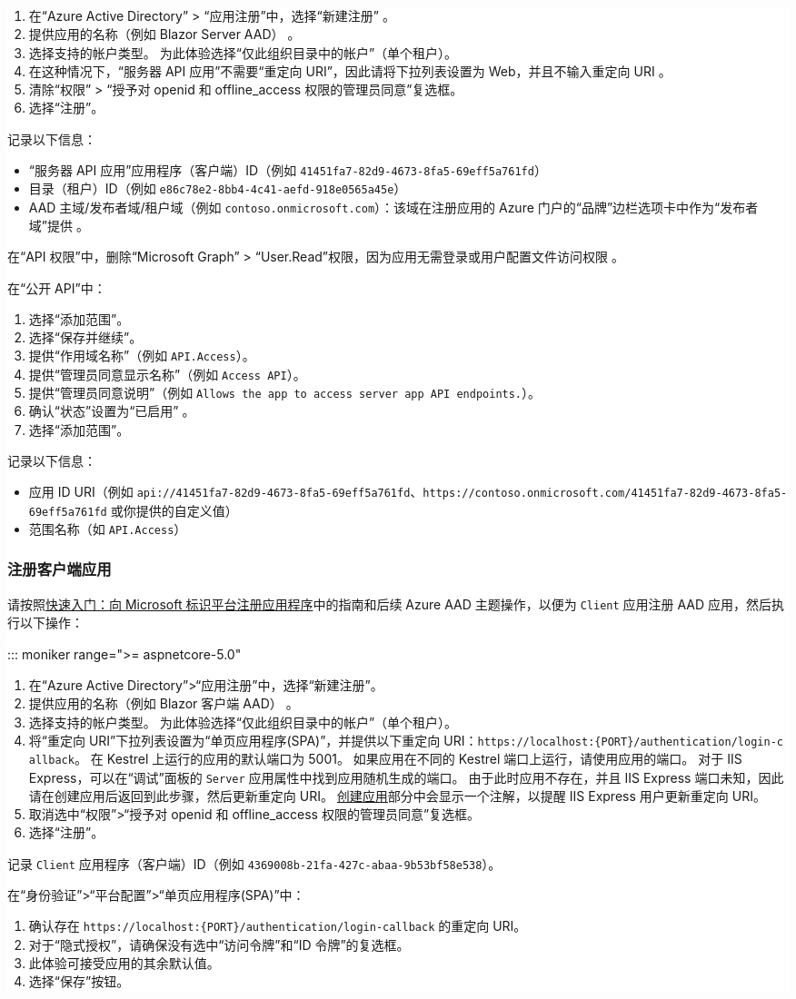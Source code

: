 1. 在“Azure Active Directory” > “应用注册”中，选择“新建注册”  。
1. 提供应用的名称（例如 Blazor Server AAD） 。
1. 选择支持的帐户类型。 为此体验选择“仅此组织目录中的帐户”（单个租户）。
1. 在这种情况下，“服务器 API 应用”不需要“重定向 URI”，因此请将下拉列表设置为 Web，并且不输入重定向 URI 。
1. 清除“权限” > “授予对 openid 和 offline_access 权限的管理员同意”复选框。
1. 选择“注册”。

记录以下信息：

* “服务器 API 应用”应用程序（客户端）ID（例如 `41451fa7-82d9-4673-8fa5-69eff5a761fd`）
* 目录（租户）ID（例如 `e86c78e2-8bb4-4c41-aefd-918e0565a45e`）
* AAD 主域/发布者域/租户域（例如 `contoso.onmicrosoft.com`）：该域在注册应用的 Azure 门户的“品牌”边栏选项卡中作为“发布者域”提供 。

在“API 权限”中，删除“Microsoft Graph” > “User.Read”权限，因为应用无需登录或用户配置文件访问权限  。

在“公开 API”中：

1. 选择“添加范围”。
1. 选择“保存并继续”。
1. 提供“作用域名称”（例如 `API.Access`）。
1. 提供“管理员同意显示名称”（例如 `Access API`）。
1. 提供“管理员同意说明”（例如 `Allows the app to access server app API endpoints.`）。
1. 确认“状态”设置为“已启用” 。
1. 选择“添加范围”。

记录以下信息：

* 应用 ID URI（例如 `api://41451fa7-82d9-4673-8fa5-69eff5a761fd`、`https://contoso.onmicrosoft.com/41451fa7-82d9-4673-8fa5-69eff5a761fd` 或你提供的自定义值）
* 范围名称（如 `API.Access`）

### <a name="register-a-client-app"></a>注册客户端应用

请按照[快速入门：向 Microsoft 标识平台注册应用程序](/azure/active-directory/develop/quickstart-register-app)中的指南和后续 Azure AAD 主题操作，以便为 `Client` 应用注册 AAD 应用，然后执行以下操作：

::: moniker range=">= aspnetcore-5.0"

1. 在“Azure Active Directory”>“应用注册”中，选择“新建注册”。
1. 提供应用的名称（例如 Blazor 客户端 AAD） 。
1. 选择支持的帐户类型。 为此体验选择“仅此组织目录中的帐户”（单个租户）。
1. 将“重定向 URI”下拉列表设置为“单页应用程序(SPA)”，并提供以下重定向 URI：`https://localhost:{PORT}/authentication/login-callback`。 在 Kestrel 上运行的应用的默认端口为 5001。 如果应用在不同的 Kestrel 端口上运行，请使用应用的端口。 对于 IIS Express，可以在“调试”面板的 `Server` 应用属性中找到应用随机生成的端口。 由于此时应用不存在，并且 IIS Express 端口未知，因此请在创建应用后返回到此步骤，然后更新重定向 URI。 [创建应用](#create-the-app)部分中会显示一个注解，以提醒 IIS Express 用户更新重定向 URI。
1. 取消选中“权限”>“授予对 openid 和 offline_access 权限的管理员同意”复选框。
1. 选择“注册”。

记录 `Client` 应用程序（客户端）ID（例如 `4369008b-21fa-427c-abaa-9b53bf58e538`）。

在“身份验证”>“平台配置”>“单页应用程序(SPA)”中：

1. 确认存在 `https://localhost:{PORT}/authentication/login-callback` 的重定向 URI。
1. 对于“隐式授权”，请确保没有选中“访问令牌”和“ID 令牌”的复选框。
1. 此体验可接受应用的其余默认值。
1. 选择“保存”按钮。
